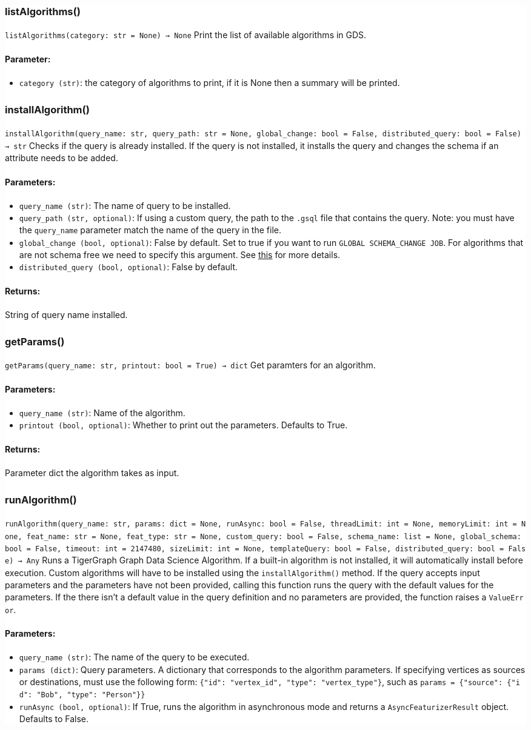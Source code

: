 ```
```

### [](https://docs.tigergraph.com/pytigergraph/1.6/gds/featurizer#_listalgorithms)listAlgorithms()
`listAlgorithms(category: str = None) → None`
Print the list of available algorithms in GDS.
#### Parameter:
  * `category (str)`: the category of algorithms to print, if it is None then a summary will be printed.


### [](https://docs.tigergraph.com/pytigergraph/1.6/gds/featurizer#_installalgorithm)installAlgorithm()
`installAlgorithm(query_name: str, query_path: str = None, global_change: bool = False, distributed_query: bool = False) → str`
Checks if the query is already installed. If the query is not installed, it installs the query and changes the schema if an attribute needs to be added.
#### Parameters:
  * `query_name (str)`: The name of query to be installed.
  * `query_path (str, optional)`: If using a custom query, the path to the `.gsql` file that contains the query. Note: you must have the `query_name` parameter match the name of the query in the file.
  * `global_change (bool, optional)`: False by default. Set to true if you want to run `GLOBAL SCHEMA_CHANGE JOB`. For algorithms that are not schema free we need to specify this argument. See [this](https://docs.tigergraph.com/gsql-ref/current/ddl-and-loading/modifying-a-graph-schema#_global_vs_local_schema_changes.) for more details.
  * `distributed_query (bool, optional)`: False by default.
#### Returns:
String of query name installed.


### [](https://docs.tigergraph.com/pytigergraph/1.6/gds/featurizer#_getparams)getParams()
`getParams(query_name: str, printout: bool = True) → dict`
Get paramters for an algorithm.
#### Parameters:
  * `query_name (str)`: Name of the algorithm.
  * `printout (bool, optional)`: Whether to print out the parameters. Defaults to True.


#### Returns:
Parameter dict the algorithm takes as input.
### [](https://docs.tigergraph.com/pytigergraph/1.6/gds/featurizer#_runalgorithm)runAlgorithm()
`runAlgorithm(query_name: str, params: dict = None, runAsync: bool = False, threadLimit: int = None, memoryLimit: int = None, feat_name: str = None, feat_type: str = None, custom_query: bool = False, schema_name: list = None, global_schema: bool = False, timeout: int = 2147480, sizeLimit: int = None, templateQuery: bool = False, distributed_query: bool = False) → Any`
Runs a TigerGraph Graph Data Science Algorithm. If a built-in algorithm is not installed, it will automatically install before execution. Custom algorithms will have to be installed using the `installAlgorithm()` method. If the query accepts input parameters and the parameters have not been provided, calling this function runs the query with the default values for the parameters. If the there isn’t a default value in the query definition and no parameters are provided, the function raises a `ValueError`.
#### Parameters:
  * `query_name (str)`: The name of the query to be executed.
  * `params (dict)`: Query parameters. A dictionary that corresponds to the algorithm parameters. If specifying vertices as sources or destinations, must use the following form: `{"id": "vertex_id", "type": "vertex_type"}`, such as `params = {"source": {"id": "Bob", "type": "Person"}}`
  * `runAsync (bool, optional)`: If True, runs the algorithm in asynchronous mode and returns a `AsyncFeaturizerResult` object. Defaults to False.